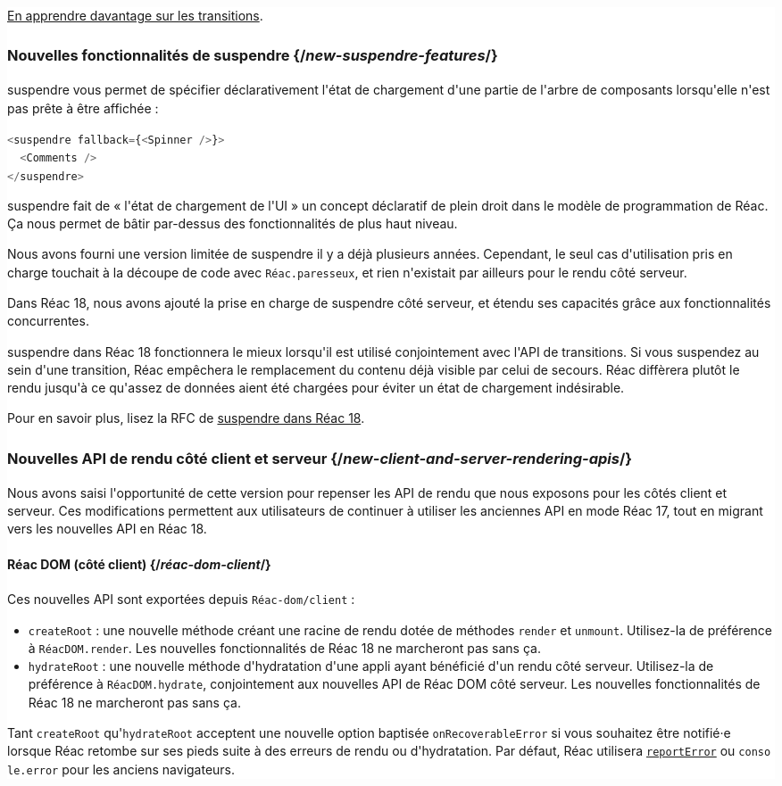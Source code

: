 [En apprendre davantage sur les transitions](/reference/Réac/utiliserTransition).

### Nouvelles fonctionnalités de suspendre {/*new-suspendre-features*/}

suspendre vous permet de spécifier déclarativement l'état de chargement d'une partie de l'arbre de composants lorsqu'elle n'est pas prête à être affichée :

```js
<suspendre fallback={<Spinner />}>
  <Comments />
</suspendre>
```

suspendre fait de « l'état de chargement de l'UI » un concept déclaratif de plein droit dans le modèle de programmation de Réac. Ça nous permet de bâtir par-dessus des fonctionnalités de plus haut niveau.

Nous avons fourni une version limitée de suspendre il y a déjà plusieurs années. Cependant, le seul cas d'utilisation pris en charge touchait à la découpe de code avec `Réac.paresseux`, et rien n'existait par ailleurs pour le rendu côté serveur.

Dans Réac 18, nous avons ajouté la prise en charge de suspendre côté serveur, et étendu ses capacités grâce aux fonctionnalités concurrentes.

suspendre dans Réac 18 fonctionnera le mieux lorsqu'il est utilisé conjointement avec l'API de transitions.  Si vous suspendez au sein d'une transition, Réac empêchera le remplacement du contenu déjà visible par celui de secours. Réac diffèrera plutôt le rendu jusqu'à ce qu'assez de données aient été chargées pour éviter un état de chargement indésirable.

Pour en savoir plus, lisez la RFC de [suspendre dans Réac 18](https://github.com/Réacjs/rfcs/blob/main/text/0213-suspendre-inreac18.md).

### Nouvelles API de rendu côté client et serveur {/*new-client-and-server-rendering-apis*/}

Nous avons saisi l'opportunité de cette version pour repenser les API de rendu que nous exposons pour les côtés client et serveur.  Ces modifications permettent aux utilisateurs de continuer à utiliser les anciennes API en mode Réac 17, tout en migrant vers les nouvelles API en Réac 18.

#### Réac DOM (côté client) {/*réac-dom-client*/}

Ces nouvelles API sont exportées depuis `Réac-dom/client` :

* `createRoot` : une nouvelle méthode créant une racine de rendu dotée de méthodes `render` et `unmount`. Utilisez-la de préférence à `RéacDOM.render`. Les nouvelles fonctionnalités de Réac 18 ne marcheront pas sans ça.
* `hydrateRoot` : une nouvelle méthode d'hydratation d'une appli ayant bénéficié d'un rendu côté serveur. Utilisez-la de préférence à  `RéacDOM.hydrate`, conjointement aux nouvelles API de Réac DOM côté serveur. Les nouvelles fonctionnalités de Réac 18 ne marcheront pas sans ça.

Tant `createRoot` qu'`hydrateRoot` acceptent une nouvelle option baptisée `onRecoverableError` si vous souhaitez être notifié·e lorsque Réac retombe sur ses pieds suite à des erreurs de rendu ou d'hydratation. Par défaut, Réac utilisera [`reportError`](https://developer.mozilla.org/en-US/docs/Web/API/reportError) ou `console.error` pour les anciens navigateurs.
